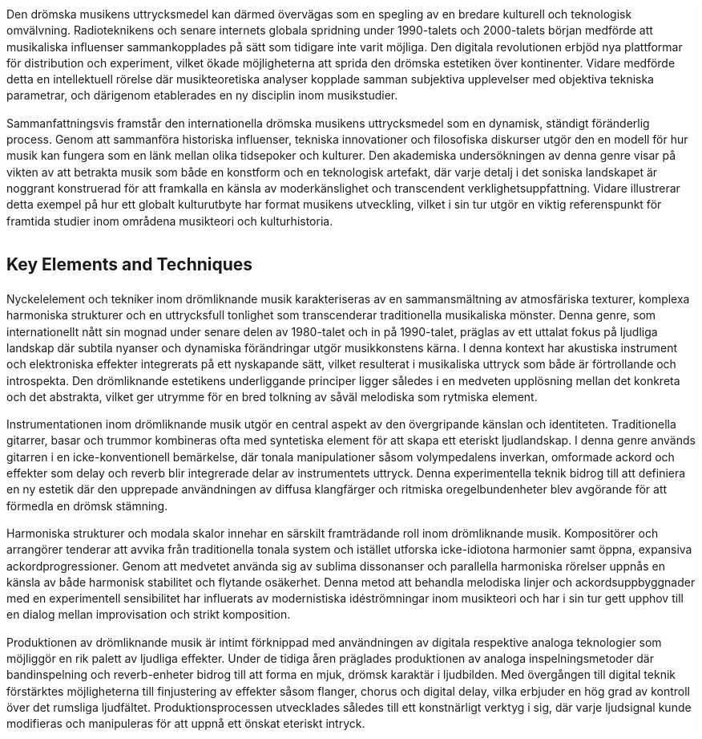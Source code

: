 Den drömska musikens uttrycksmedel kan därmed övervägas som en spegling av en bredare kulturell och
teknologisk omvälvning. Radioteknikens och senare internets globala spridning under 1990-talets och
2000-talets början medförde att musikaliska influenser sammankopplades på sätt som tidigare inte
varit möjliga. Den digitala revolutionen erbjöd nya plattformar för distribution och experiment,
vilket ökade möjligheterna att sprida den drömska estetiken över kontinenter. Vidare medförde detta
en intellektuell rörelse där musikteoretiska analyser kopplade samman subjektiva upplevelser med
objektiva tekniska parametrar, och därigenom etablerades en ny disciplin inom musikstudier.

Sammanfattningsvis framstår den internationella drömska musikens uttrycksmedel som en dynamisk,
ständigt föränderlig process. Genom att sammanföra historiska influenser, tekniska innovationer och
filosofiska diskurser utgör den en modell för hur musik kan fungera som en länk mellan olika
tidsepoker och kulturer. Den akademiska undersökningen av denna genre visar på vikten av att
betrakta musik som både en konstform och en teknologisk artefakt, där varje detalj i det soniska
landskapet är noggrant konstruerad för att framkalla en känsla av moderkänslighet och transcendent
verklighetsuppfattning. Vidare illustrerar detta exempel på hur ett globalt kulturutbyte har format
musikens utveckling, vilket i sin tur utgör en viktig referenspunkt för framtida studier inom
områdena musikteori och kulturhistoria.

## Key Elements and Techniques

Nyckelelement och tekniker inom drömliknande musik karakteriseras av en sammansmältning av
atmosfäriska texturer, komplexa harmoniska strukturer och en uttrycksfull tonlighet som
transcenderar traditionella musikaliska mönster. Denna genre, som internationellt nått sin mognad
under senare delen av 1980-talet och in på 1990-talet, präglas av ett uttalat fokus på ljudliga
landskap där subtila nyanser och dynamiska förändringar utgör musikkonstens kärna. I denna kontext
har akustiska instrument och elektroniska effekter integrerats på ett nyskapande sätt, vilket
resulterat i musikaliska uttryck som både är förtrollande och introspekta. Den drömliknande
estetikens underliggande principer ligger således i en medveten upplösning mellan det konkreta och
det abstrakta, vilket ger utrymme för en bred tolkning av såväl melodiska som rytmiska element.

Instrumentationen inom drömliknande musik utgör en central aspekt av den övergripande känslan och
identiteten. Traditionella gitarrer, basar och trummor kombineras ofta med syntetiska element för
att skapa ett eteriskt ljudlandskap. I denna genre används gitarren i en icke-konventionell
bemärkelse, där tonala manipulationer såsom volympedalens inverkan, omformade ackord och effekter
som delay och reverb blir integrerade delar av instrumentets uttryck. Denna experimentella teknik
bidrog till att definiera en ny estetik där den upprepade användningen av diffusa klangfärger och
ritmiska oregelbundenheter blev avgörande för att förmedla en drömsk stämning.

Harmoniska strukturer och modala skalor innehar en särskilt framträdande roll inom drömliknande
musik. Kompositörer och arrangörer tenderar att avvika från traditionella tonala system och istället
utforska icke-idiotona harmonier samt öppna, expansiva ackordprogressioner. Genom att medvetet
använda sig av sublima dissonanser och parallella harmoniska rörelser uppnås en känsla av både
harmonisk stabilitet och flytande osäkerhet. Denna metod att behandla melodiska linjer och
ackordsuppbyggnader med en experimentell sensibilitet har influerats av modernistiska idéströmningar
inom musikteori och har i sin tur gett upphov till en dialog mellan improvisation och strikt
komposition.

Produktionen av drömliknande musik är intimt förknippad med användningen av digitala respektive
analoga teknologier som möjliggör en rik palett av ljudliga effekter. Under de tidiga åren präglades
produktionen av analoga inspelningsmetoder där bandinspelning och reverb-enheter bidrog till att
forma en mjuk, drömsk karaktär i ljudbilden. Med övergången till digital teknik förstärktes
möjligheterna till finjustering av effekter såsom flanger, chorus och digital delay, vilka erbjuder
en hög grad av kontroll över det rumsliga ljudfältet. Produktionsprocessen utvecklades således till
ett konstnärligt verktyg i sig, där varje ljudsignal kunde modifieras och manipuleras för att uppnå
ett önskat eteriskt intryck.
